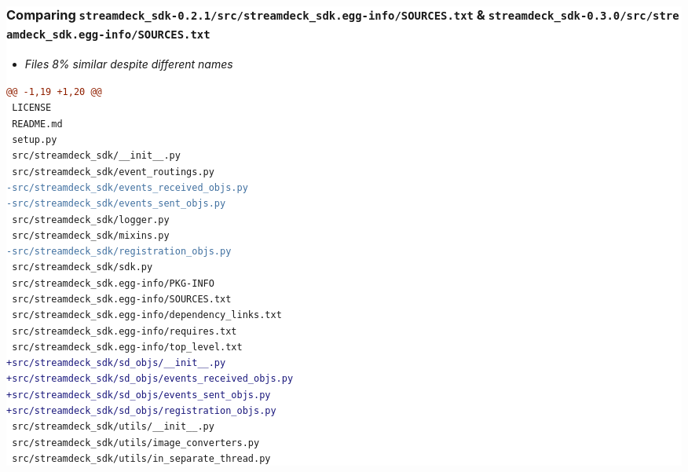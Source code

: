 ### Comparing `streamdeck_sdk-0.2.1/src/streamdeck_sdk.egg-info/SOURCES.txt` & `streamdeck_sdk-0.3.0/src/streamdeck_sdk.egg-info/SOURCES.txt`

 * *Files 8% similar despite different names*

```diff
@@ -1,19 +1,20 @@
 LICENSE
 README.md
 setup.py
 src/streamdeck_sdk/__init__.py
 src/streamdeck_sdk/event_routings.py
-src/streamdeck_sdk/events_received_objs.py
-src/streamdeck_sdk/events_sent_objs.py
 src/streamdeck_sdk/logger.py
 src/streamdeck_sdk/mixins.py
-src/streamdeck_sdk/registration_objs.py
 src/streamdeck_sdk/sdk.py
 src/streamdeck_sdk.egg-info/PKG-INFO
 src/streamdeck_sdk.egg-info/SOURCES.txt
 src/streamdeck_sdk.egg-info/dependency_links.txt
 src/streamdeck_sdk.egg-info/requires.txt
 src/streamdeck_sdk.egg-info/top_level.txt
+src/streamdeck_sdk/sd_objs/__init__.py
+src/streamdeck_sdk/sd_objs/events_received_objs.py
+src/streamdeck_sdk/sd_objs/events_sent_objs.py
+src/streamdeck_sdk/sd_objs/registration_objs.py
 src/streamdeck_sdk/utils/__init__.py
 src/streamdeck_sdk/utils/image_converters.py
 src/streamdeck_sdk/utils/in_separate_thread.py
```

